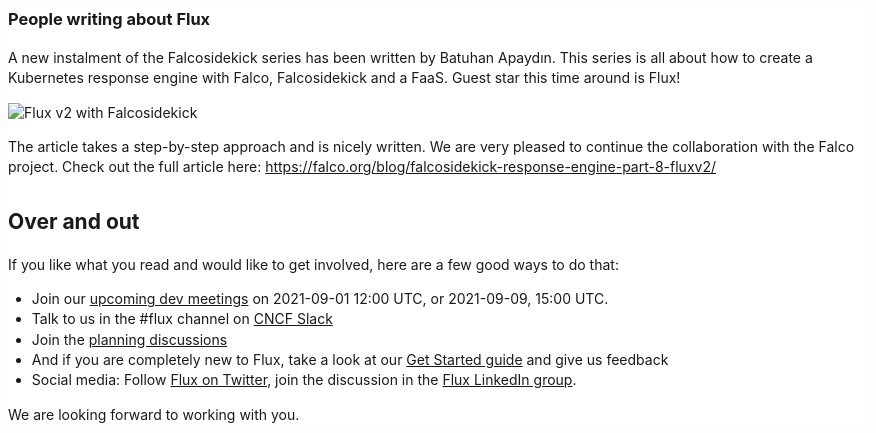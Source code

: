 ### People writing about Flux

A new instalment of the Falcosidekick series has been written by Batuhan Apaydın. This series is all about how to create a Kubernetes response engine with Falco, Falcosidekick and a FaaS. Guest star this time around is Flux!

![Flux v2 with Falcosidekick](https://falco.org/docs/images/kre_flux_v2_gitops_toolkit.png)

The article takes a step-by-step approach and is nicely written. We are very pleased to continue the collaboration with the Falco project. Check out the full article here: <https://falco.org/blog/falcosidekick-response-engine-part-8-fluxv2/>

## Over and out

If you like what you read and would like to get involved, here are a few
good ways to do that:

- Join our [upcoming dev
  meetings](/community/#meetings) on
  2021-09-01 12:00 UTC, or 2021-09-09, 15:00 UTC.
- Talk to us in the \#flux channel on [CNCF
  Slack](https://slack.cncf.io/)
- Join the [planning
  discussions](https://github.com/fluxcd/flux2/discussions)
- And if you are completely new to Flux, take a look at our [Get
  Started guide](/flux/get-started/)
  and give us feedback
- Social media: Follow [Flux on
  Twitter](https://twitter.com/fluxcd), join the
  discussion in the [Flux LinkedIn
  group](https://www.linkedin.com/groups/8985374/).

We are looking forward to working with you.
